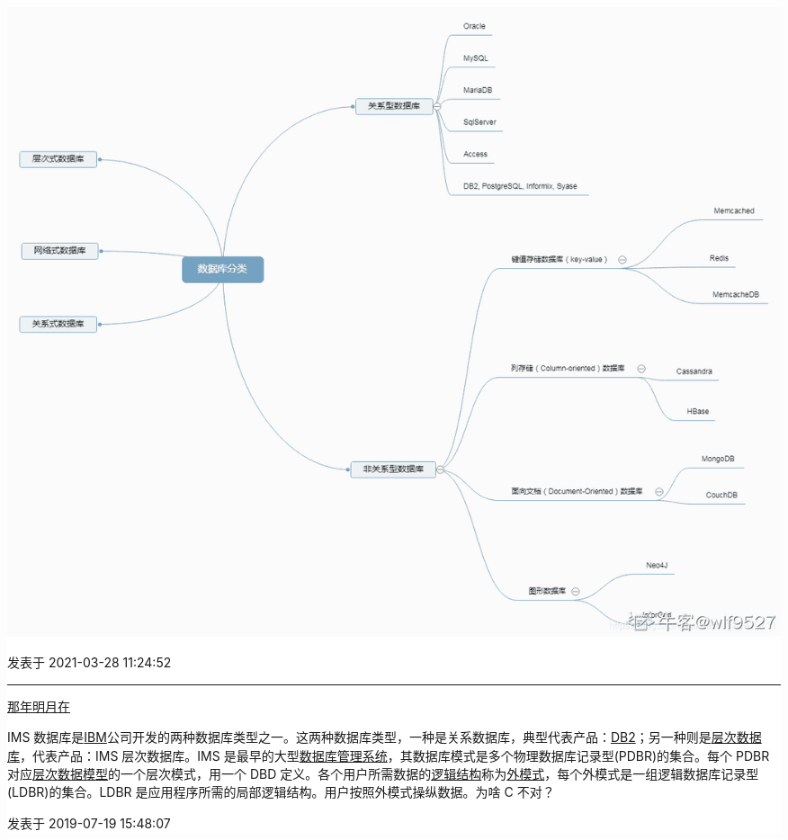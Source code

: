 ![](img/8ff4a292721b4e422af5da7c6ad3ab27.png)

发表于 2021-03-28 11:24:52

* * *

[那年明月在](https://www.nowcoder.com/profile/3401023)

IMS 数据库是[IBM](https://bkso.baidu.com/item/IBM/9190)公司开发的两种数据库类型之一。这两种数据库类型，一种是关系数据库，典型代表产品：[DB2](https://bkso.baidu.com/item/DB2/7034285)；另一种则是[层次数据库](https://bkso.baidu.com/item/%E5%B1%82%E6%AC%A1%E6%95%B0%E6%8D%AE%E5%BA%93/10915947)，代表产品：IMS 层次数据库。IMS 是最早的大型[数据库管理系统](https://bkso.baidu.com/item/%E6%95%B0%E6%8D%AE%E5%BA%93%E7%AE%A1%E7%90%86%E7%B3%BB%E7%BB%9F)，其数据库模式是多个物理数据库记录型(PDBR)的集合。每个 PDBR 对应[层次数据模型](https://bkso.baidu.com/item/%E5%B1%82%E6%AC%A1%E6%95%B0%E6%8D%AE%E6%A8%A1%E5%9E%8B/1232420)的一个层次模式，用一个 DBD 定义。各个用户所需数据的[逻辑结构](https://bkso.baidu.com/item/%E9%80%BB%E8%BE%91%E7%BB%93%E6%9E%84/9663235)称为[外模式](https://bkso.baidu.com/item/%E5%A4%96%E6%A8%A1%E5%BC%8F/3169013)，每个外模式是一组逻辑数据库记录型(LDBR)的集合。LDBR 是应用程序所需的局部逻辑结构。用户按照外模式操纵数据。为啥 C 不对？

发表于 2019-07-19 15:48:07
